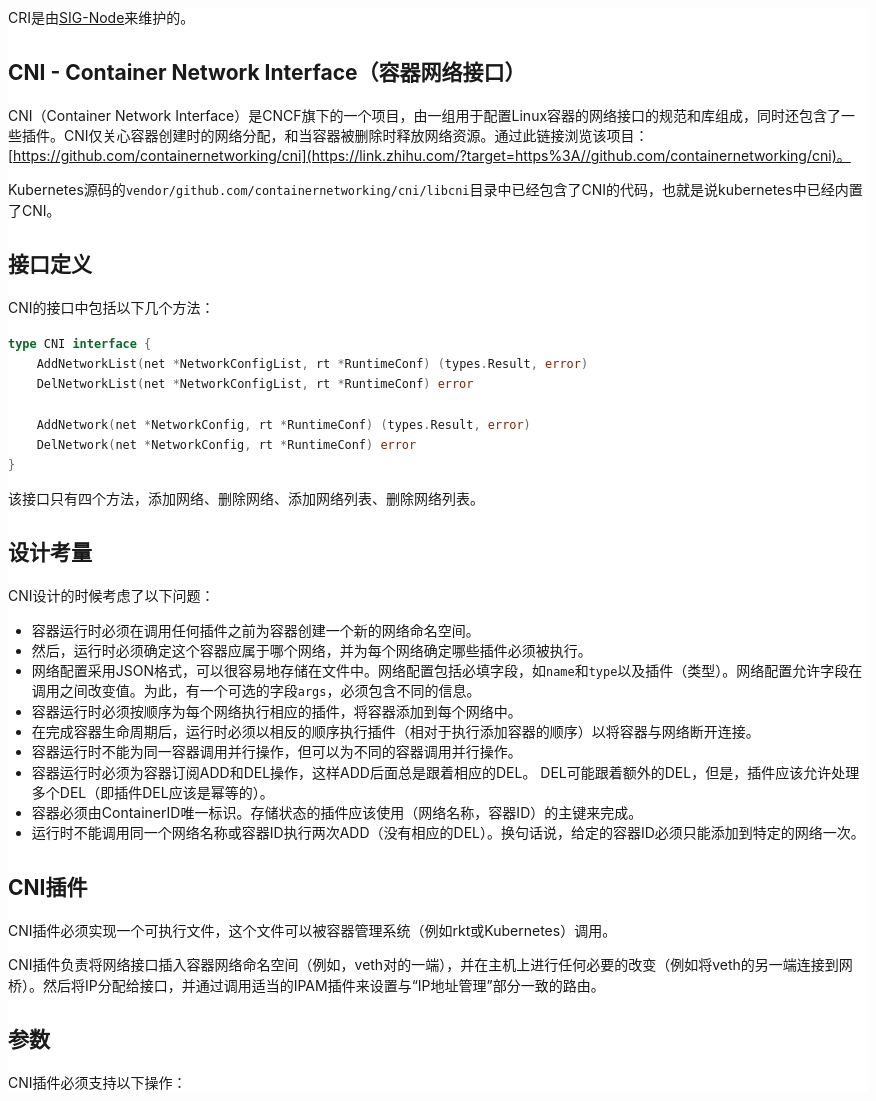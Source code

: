 CRI是由[SIG-Node](https://link.zhihu.com/?target=https%3A//kubernetes.slack.com/archives/sig-node)来维护的。

## CNI - Container Network Interface（容器网络接口）

CNI（Container Network Interface）是CNCF旗下的一个项目，由一组用于配置Linux容器的网络接口的规范和库组成，同时还包含了一些插件。CNI仅关心容器创建时的网络分配，和当容器被删除时释放网络资源。通过此链接浏览该项目：[https://github.com/containernetworking/cni](https://link.zhihu.com/?target=https%3A//github.com/containernetworking/cni)。

Kubernetes源码的`vendor/github.com/containernetworking/cni/libcni`目录中已经包含了CNI的代码，也就是说kubernetes中已经内置了CNI。

## 接口定义

CNI的接口中包括以下几个方法：

```go
type CNI interface {
    AddNetworkList(net *NetworkConfigList, rt *RuntimeConf) (types.Result, error)
    DelNetworkList(net *NetworkConfigList, rt *RuntimeConf) error

    AddNetwork(net *NetworkConfig, rt *RuntimeConf) (types.Result, error)
    DelNetwork(net *NetworkConfig, rt *RuntimeConf) error
} 
```

该接口只有四个方法，添加网络、删除网络、添加网络列表、删除网络列表。

## 设计考量

CNI设计的时候考虑了以下问题：

- 容器运行时必须在调用任何插件之前为容器创建一个新的网络命名空间。
- 然后，运行时必须确定这个容器应属于哪个网络，并为每个网络确定哪些插件必须被执行。
- 网络配置采用JSON格式，可以很容易地存储在文件中。网络配置包括必填字段，如`name`和`type`以及插件（类型）。网络配置允许字段在调用之间改变值。为此，有一个可选的字段`args`，必须包含不同的信息。
- 容器运行时必须按顺序为每个网络执行相应的插件，将容器添加到每个网络中。
- 在完成容器生命周期后，运行时必须以相反的顺序执行插件（相对于执行添加容器的顺序）以将容器与网络断开连接。
- 容器运行时不能为同一容器调用并行操作，但可以为不同的容器调用并行操作。
- 容器运行时必须为容器订阅ADD和DEL操作，这样ADD后面总是跟着相应的DEL。 DEL可能跟着额外的DEL，但是，插件应该允许处理多个DEL（即插件DEL应该是幂等的）。
- 容器必须由ContainerID唯一标识。存储状态的插件应该使用（网络名称，容器ID）的主键来完成。
- 运行时不能调用同一个网络名称或容器ID执行两次ADD（没有相应的DEL）。换句话说，给定的容器ID必须只能添加到特定的网络一次。

## CNI插件

CNI插件必须实现一个可执行文件，这个文件可以被容器管理系统（例如rkt或Kubernetes）调用。

CNI插件负责将网络接口插入容器网络命名空间（例如，veth对的一端），并在主机上进行任何必要的改变（例如将veth的另一端连接到网桥）。然后将IP分配给接口，并通过调用适当的IPAM插件来设置与“IP地址管理”部分一致的路由。

## 参数

CNI插件必须支持以下操作：
